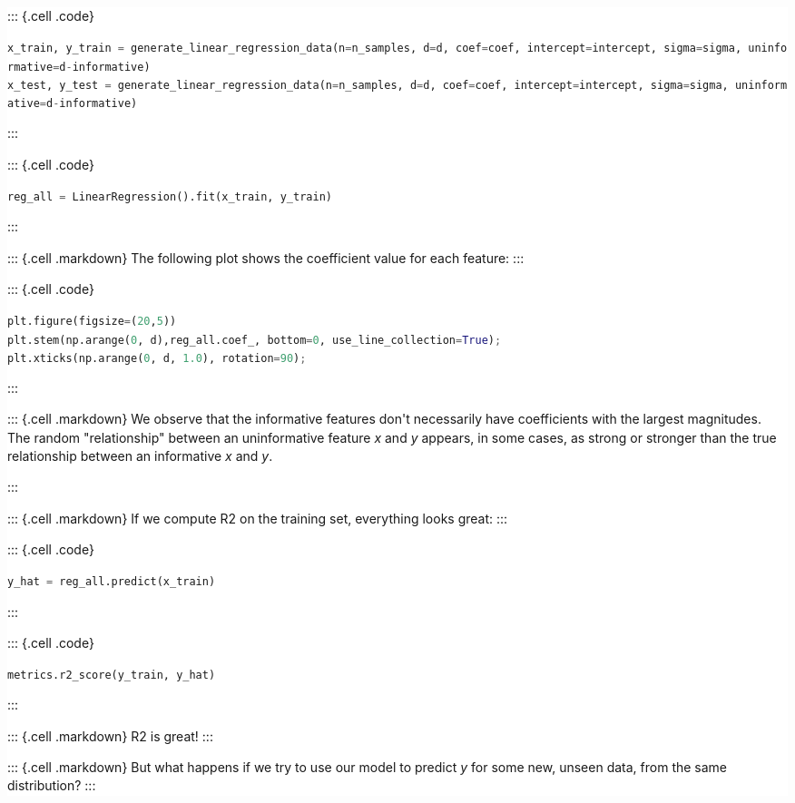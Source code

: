 ::: {.cell .code}
```python
x_train, y_train = generate_linear_regression_data(n=n_samples, d=d, coef=coef, intercept=intercept, sigma=sigma, uninformative=d-informative)
x_test, y_test = generate_linear_regression_data(n=n_samples, d=d, coef=coef, intercept=intercept, sigma=sigma, uninformative=d-informative)
```
:::

::: {.cell .code}
```python
reg_all = LinearRegression().fit(x_train, y_train)
```
:::

::: {.cell .markdown}
The following plot shows the coefficient value for each feature:
:::

::: {.cell .code}
```python
plt.figure(figsize=(20,5))
plt.stem(np.arange(0, d),reg_all.coef_, bottom=0, use_line_collection=True);
plt.xticks(np.arange(0, d, 1.0), rotation=90);
```
:::

::: {.cell .markdown}
We observe that the informative features don't necessarily have
coefficients with the largest magnitudes. The random "relationship"
between an uninformative feature $x$ and $y$ appears, in some cases,
as strong or stronger than the true relationship between an informative $x$ and $y$.

:::

::: {.cell .markdown}
If we compute R2 on the training set, everything looks great:
:::

::: {.cell .code}
```python
y_hat = reg_all.predict(x_train)
```
:::

::: {.cell .code}
```python
metrics.r2_score(y_train, y_hat)
```
:::

::: {.cell .markdown}
R2 is great!
:::

::: {.cell .markdown}
But what happens if we try to use our model to predict $y$ for some new,
unseen data, from the same distribution?
:::
